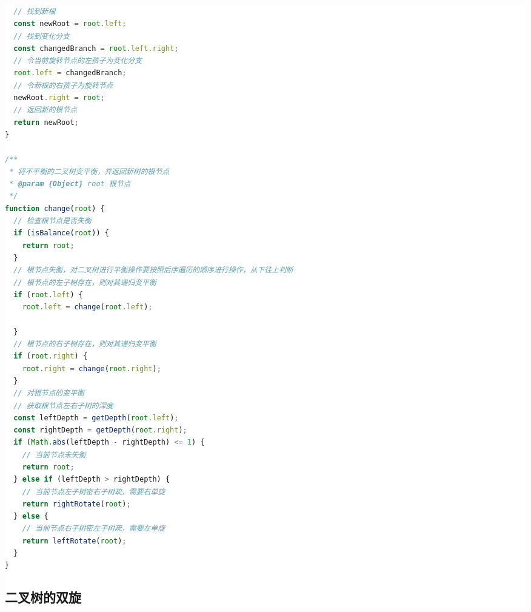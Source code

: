   ```js
    // 找到新根
    const newRoot = root.left;
    // 找到变化分支
    const changedBranch = root.left.right;
    // 令当前旋转节点的左孩子为变化分支
    root.left = changedBranch;
    // 令新根的右孩子为旋转节点
    newRoot.right = root;
    // 返回新的根节点
    return newRoot;
  }
  
  /**
   * 将不平衡的二叉树变平衡，并返回新树的根节点
   * @param {Object} root 根节点
   */
  function change(root) {
    // 检查根节点是否失衡
    if (isBalance(root)) {
      return root;
    }
    // 根节点失衡，对二叉树进行平衡操作要按照后序遍历的顺序进行操作，从下往上判断
    // 根节点的左子树存在，则对其递归变平衡
    if (root.left) {
      root.left = change(root.left);
      
    }
    // 根节点的右子树存在，则对其递归变平衡
    if (root.right) {
      root.right = change(root.right);
    }
    // 对根节点的变平衡
    // 获取根节点左右子树的深度
    const leftDepth = getDepth(root.left);
    const rightDepth = getDepth(root.right);
    if (Math.abs(leftDepth - rightDepth) <= 1) {
      // 当前节点未失衡
      return root;
    } else if (leftDepth > rightDepth) {
      // 当前节点左子树密右子树疏，需要右单旋
      return rightRotate(root);
    } else {
      // 当前节点右子树密左子树疏，需要左单旋
      return leftRotate(root);
    }
  }
  ```



## 二叉树的双旋
